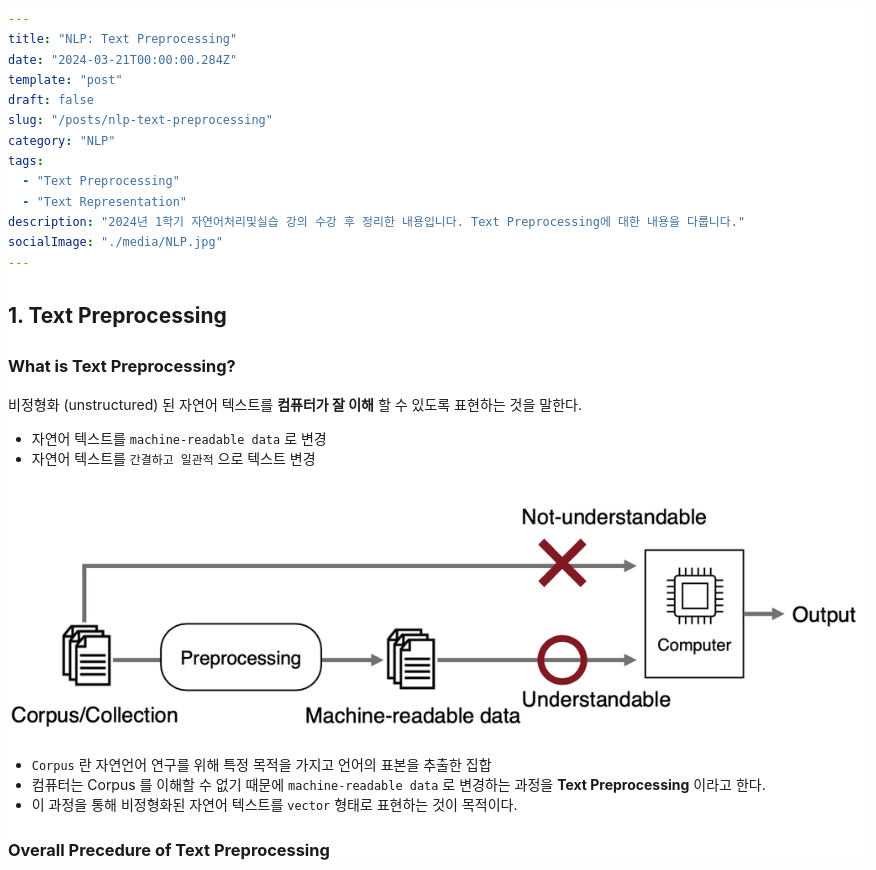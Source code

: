 ```yaml
---
title: "NLP: Text Preprocessing"
date: "2024-03-21T00:00:00.284Z"
template: "post"
draft: false
slug: "/posts/nlp-text-preprocessing"
category: "NLP"
tags:
  - "Text Preprocessing"
  - "Text Representation"
description: "2024년 1학기 자연어처리및실습 강의 수강 후 정리한 내용입니다. Text Preprocessing에 대한 내용을 다룹니다."
socialImage: "./media/NLP.jpg"
---
```


## 1. Text Preprocessing
### What is Text Preprocessing?

비정형화 (unstructured) 된 자연어 텍스트를 **컴퓨터가 잘 이해** 할 수 있도록 표현하는 것을 말한다.

- 자연어 텍스트를 `machine-readable data` 로 변경
- 자연어 텍스트를 `간결하고 일관적` 으로 텍스트 변경

![Untitled](./media/text-preprocessing.png)

- `Corpus` 란 자연언어 연구를 위해 특정 목적을 가지고 언어의 표본을 추출한 집합
- 컴퓨터는 Corpus 를 이해할 수 없기 때문에 `machine-readable data` 로 변경하는 과정을 **Text Preprocessing** 이라고 한다.
- 이 과정을 통해 비정형화된 자연어 텍스트를 `vector` 형태로 표현하는 것이 목적이다.

### Overall Precedure of Text Preprocessing
